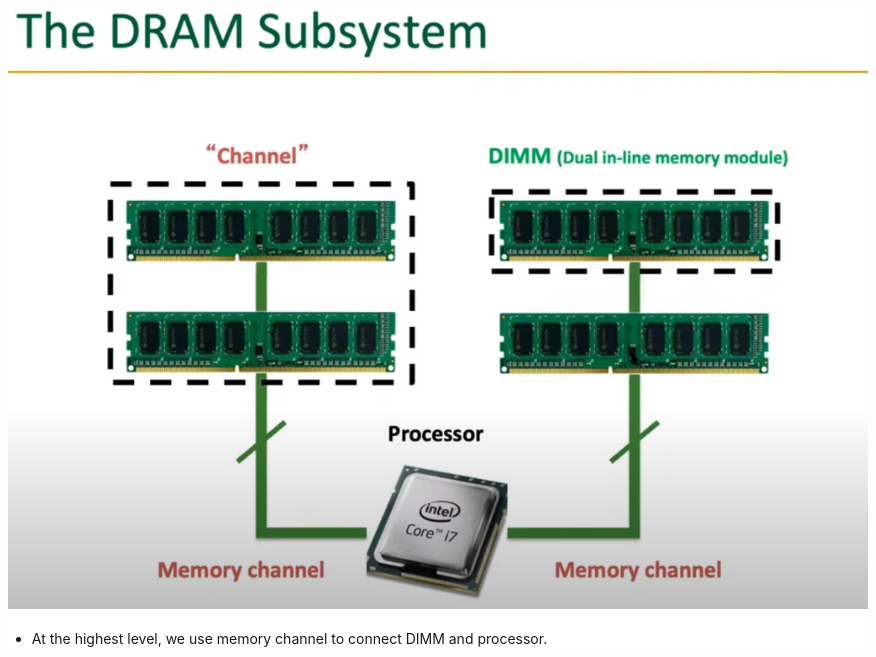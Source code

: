<img src="images3/dram1.png">

- At the highest level, we use memory channel to connect DIMM and processor.
